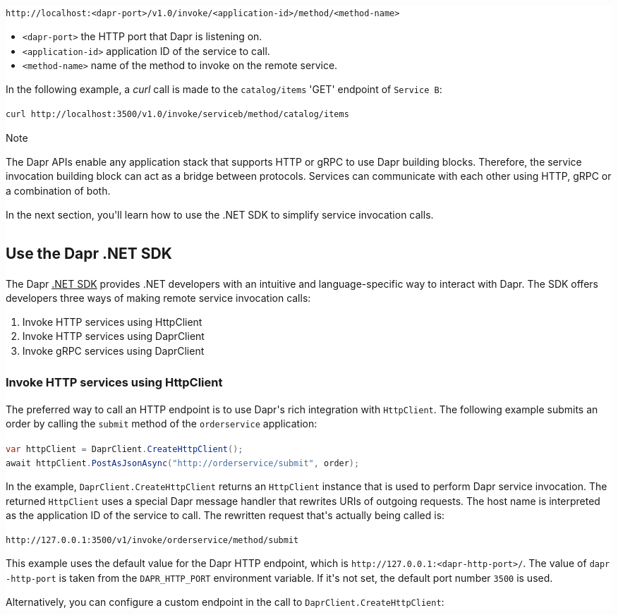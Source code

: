 ``` http
http://localhost:<dapr-port>/v1.0/invoke/<application-id>/method/<method-name>
```

- `<dapr-port>` the HTTP port that Dapr is listening on.
- `<application-id>` application ID of the service to call.
- `<method-name>` name of the method to invoke on the remote service.

In the following example, a *curl* call is made to the `catalog/items` 'GET' endpoint of `Service B`:

```console
curl http://localhost:3500/v1.0/invoke/serviceb/method/catalog/items
```

> [!NOTE]
> The Dapr APIs enable any application stack that supports HTTP or gRPC to use Dapr building blocks. Therefore, the service invocation building block can act as a bridge between protocols. Services can communicate with each other using HTTP, gRPC or a combination of both.

In the next section, you'll learn how to use the .NET SDK to simplify service invocation calls.

## Use the Dapr .NET SDK

The Dapr [.NET SDK](https://github.com/dapr/dotnet-sdk) provides .NET developers with an intuitive and language-specific way to interact with Dapr. The SDK offers developers three ways of making remote service invocation calls:

1. Invoke HTTP services using HttpClient
1. Invoke HTTP services using DaprClient
1. Invoke gRPC services using DaprClient

### Invoke HTTP services using HttpClient

The preferred way to call an HTTP endpoint is to use Dapr's rich integration with `HttpClient`. The following example submits an order by calling the `submit` method of the `orderservice` application:

```csharp
var httpClient = DaprClient.CreateHttpClient();
await httpClient.PostAsJsonAsync("http://orderservice/submit", order);
```

In the example, `DaprClient.CreateHttpClient` returns an `HttpClient` instance that is used to perform Dapr service invocation. The returned `HttpClient` uses a special Dapr message handler that rewrites URIs of outgoing requests. The host name is interpreted as the application ID of the service to call. The rewritten request that's actually being called is:

```http
http://127.0.0.1:3500/v1/invoke/orderservice/method/submit
```

This example uses the default value for the Dapr HTTP endpoint, which is `http://127.0.0.1:<dapr-http-port>/`. The value of `dapr-http-port` is taken from the `DAPR_HTTP_PORT` environment variable. If it's not set, the default port number `3500` is used.

Alternatively, you can configure a custom endpoint in the call to `DaprClient.CreateHttpClient`:
